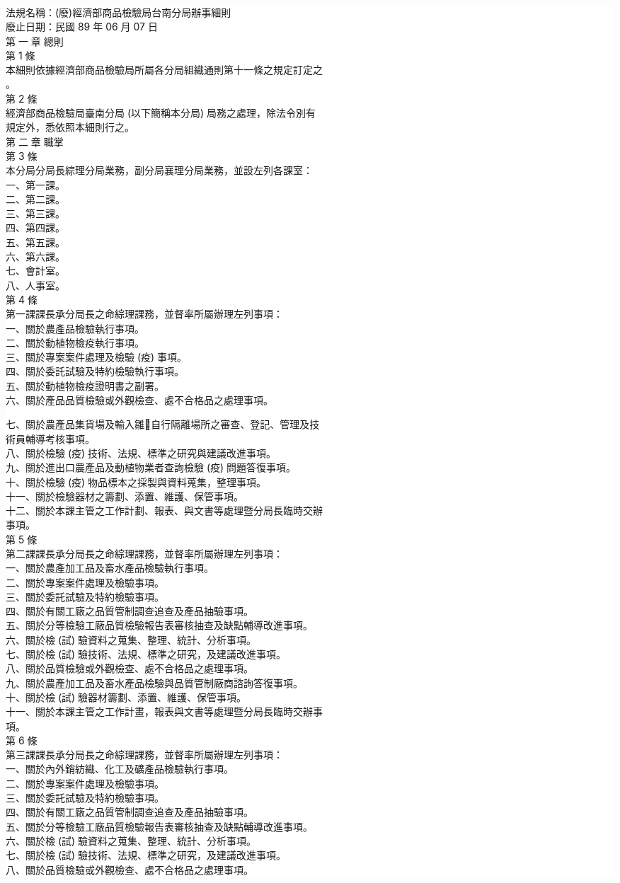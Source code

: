 法規名稱：(廢)經濟部商品檢驗局台南分局辦事細則  
廢止日期：民國 89 年 06 月 07 日  
第 一 章 總則  
第 1 條  
本細則依據經濟部商品檢驗局所屬各分局組織通則第十一條之規定訂定之  
。  
第 2 條  
經濟部商品檢驗局臺南分局 (以下簡稱本分局) 局務之處理，除法令別有  
規定外，悉依照本細則行之。  
第 二 章 職掌  
第 3 條  
本分局分局長綜理分局業務，副分局襄理分局業務，並設左列各課室：  
一、第一課。  
二、第二課。  
三、第三課。  
四、第四課。  
五、第五課。  
六、第六課。  
七、會計室。  
八、人事室。  
第 4 條  
第一課課長承分局長之命綜理課務，並督率所屬辦理左列事項：  
一、關於農產品檢驗執行事項。  
二、關於動植物檢疫執行事項。  
三、關於專案案件處理及檢驗 (疫) 事項。  
四、關於委託試驗及特約檢驗執行事項。  
五、關於動植物檢疫證明書之副署。  
六、關於產品品質檢驗或外觀檢查、處不合格品之處理事項。  


七、關於農產品集貨場及輸入雛￿自行隔離場所之審查、登記、管理及技  
術員輔導考核事項。  
八、關於檢驗 (疫) 技術、法規、標準之研究與建議改進事項。  
九、關於進出口農產品及動植物業者查詢檢驗 (疫) 問題答復事項。  
十、關於檢驗 (疫) 物品標本之採製與資料蒐集，整理事項。  
十一、關於檢驗器材之籌劃、添置、維護、保管事項。  
十二、關於本課主管之工作計劃、報表、與文書等處理暨分局長臨時交辦  
事項。  
第 5 條  
第二課課長承分局長之命綜理課務，並督率所屬辦理左列事項：  
一、關於農產加工品及畜水產品檢驗執行事項。  
二、關於專案案件處理及檢驗事項。  
三、關於委託試驗及特約檢驗事項。  
四、關於有關工廠之品質管制調查追查及產品抽驗事項。  
五、關於分等檢驗工廠品質檢驗報告表審核抽查及缺點輔導改進事項。  
六、關於檢 (試) 驗資料之蒐集、整理、統計、分析事項。  
七、關於檢 (試) 驗技術、法規、標準之研究，及建議改進事項。  
八、關於品質檢驗或外觀檢查、處不合格品之處理事項。  
九、關於農產加工品及畜水產品檢驗與品質管制廠商諮詢答復事項。  
十、關於檢 (試) 驗器材籌劃、添置、維護、保管事項。  
十一、關於本課主管之工作計畫，報表與文書等處理暨分局長臨時交辦事  
項。  
第 6 條  
第三課課長承分局長之命綜理課務，並督率所屬辦理左列事項：  
一、關於內外銷紡織、化工及礦產品檢驗執行事項。  
二、關於專案案件處理及檢驗事項。  
三、關於委託試驗及特約檢驗事項。  
四、關於有關工廠之品質管制調查追查及產品抽驗事項。  
五、關於分等檢驗工廠品質檢驗報告表審核抽查及缺點輔導改進事項。  
六、關於檢 (試) 驗資料之蒐集、整理、統計、分析事項。  
七、關於檢 (試) 驗技術、法規、標準之研究，及建議改進事項。  
八、關於品質檢驗或外觀檢查、處不合格品之處理事項。  
